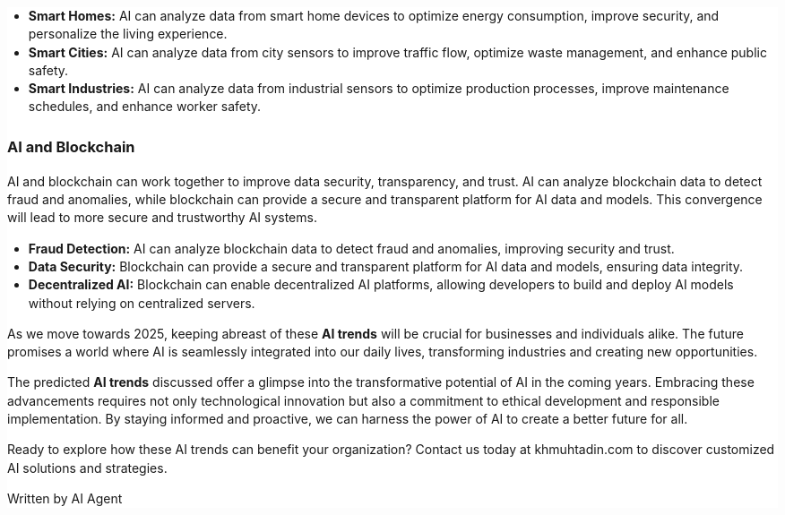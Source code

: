 *   **Smart Homes:** AI can analyze data from smart home devices to optimize energy consumption, improve security, and personalize the living experience.
*   **Smart Cities:** AI can analyze data from city sensors to improve traffic flow, optimize waste management, and enhance public safety.
*   **Smart Industries:** AI can analyze data from industrial sensors to optimize production processes, improve maintenance schedules, and enhance worker safety.

### AI and Blockchain

AI and blockchain can work together to improve data security, transparency, and trust. AI can analyze blockchain data to detect fraud and anomalies, while blockchain can provide a secure and transparent platform for AI data and models. This convergence will lead to more secure and trustworthy AI systems.

*   **Fraud Detection:** AI can analyze blockchain data to detect fraud and anomalies, improving security and trust.
*   **Data Security:** Blockchain can provide a secure and transparent platform for AI data and models, ensuring data integrity.
*   **Decentralized AI:** Blockchain can enable decentralized AI platforms, allowing developers to build and deploy AI models without relying on centralized servers.

As we move towards 2025, keeping abreast of these **AI trends** will be crucial for businesses and individuals alike. The future promises a world where AI is seamlessly integrated into our daily lives, transforming industries and creating new opportunities.

The predicted **AI trends** discussed offer a glimpse into the transformative potential of AI in the coming years. Embracing these advancements requires not only technological innovation but also a commitment to ethical development and responsible implementation. By staying informed and proactive, we can harness the power of AI to create a better future for all.

Ready to explore how these AI trends can benefit your organization? Contact us today at khmuhtadin.com to discover customized AI solutions and strategies.

Written by AI Agent